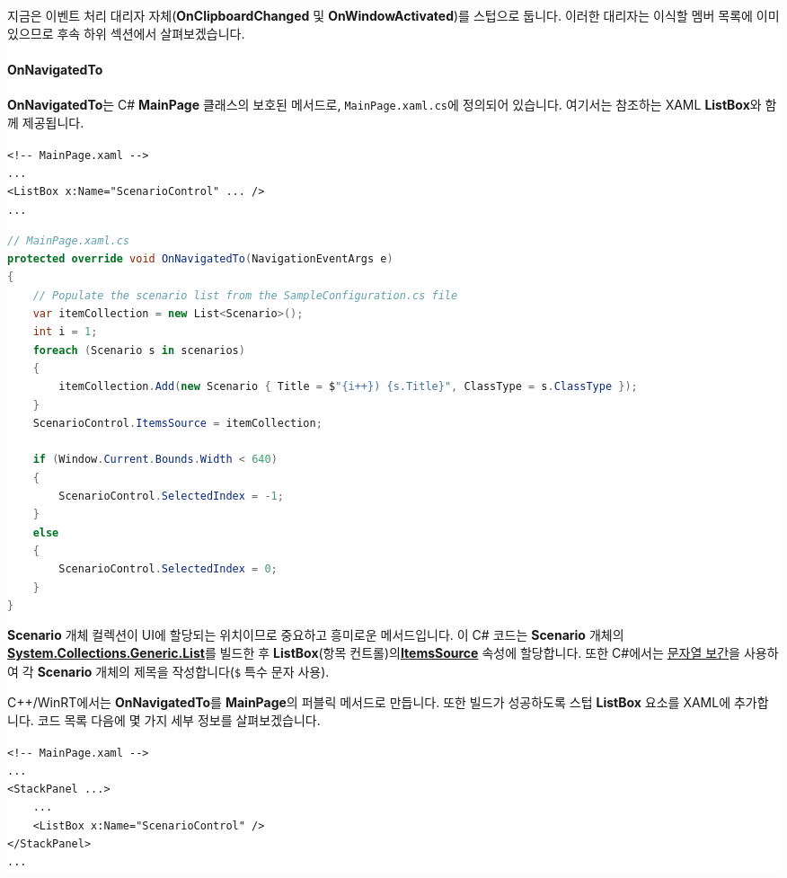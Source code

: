 지금은 이벤트 처리 대리자 자체(**OnClipboardChanged** 및 **OnWindowActivated**)를 스텁으로 둡니다. 이러한 대리자는 이식할 멤버 목록에 이미 있으므로 후속 하위 섹션에서 살펴보겠습니다.

#### <a name="onnavigatedto"></a>**OnNavigatedTo**

**OnNavigatedTo**는 C# **MainPage** 클래스의 보호된 메서드로, `MainPage.xaml.cs`에 정의되어 있습니다. 여기서는 참조하는 XAML **ListBox**와 함께 제공됩니다.

```xaml
<!-- MainPage.xaml -->
...
<ListBox x:Name="ScenarioControl" ... />
...
```

```csharp
// MainPage.xaml.cs
protected override void OnNavigatedTo(NavigationEventArgs e)
{
    // Populate the scenario list from the SampleConfiguration.cs file
    var itemCollection = new List<Scenario>();
    int i = 1;
    foreach (Scenario s in scenarios)
    {
        itemCollection.Add(new Scenario { Title = $"{i++}) {s.Title}", ClassType = s.ClassType });
    }
    ScenarioControl.ItemsSource = itemCollection;

    if (Window.Current.Bounds.Width < 640)
    {
        ScenarioControl.SelectedIndex = -1;
    }
    else
    {
        ScenarioControl.SelectedIndex = 0;
    }
}
```

**Scenario** 개체 컬렉션이 UI에 할당되는 위치이므로 중요하고 흥미로운 메서드입니다. 이 C# 코드는 **Scenario** 개체의 [**System.Collections.Generic.List**](/dotnet/api/system.collections.generic.list-1)를 빌드한 후 **ListBox**(항목 컨트롤)의[**ItemsSource**](/uwp/api/windows.ui.xaml.controls.itemscontrol.itemssource) 속성에 할당합니다. 또한 C#에서는 [문자열 보간](/dotnet/csharp/language-reference/tokens/interpolated)을 사용하여 각 **Scenario** 개체의 제목을 작성합니다(`$` 특수 문자 사용).

C++/WinRT에서는 **OnNavigatedTo**를 **MainPage**의 퍼블릭 메서드로 만듭니다. 또한 빌드가 성공하도록 스텁 **ListBox** 요소를 XAML에 추가합니다. 코드 목록 다음에 몇 가지 세부 정보를 살펴보겠습니다.

```xaml
<!-- MainPage.xaml -->
...
<StackPanel ...>
    ...
    <ListBox x:Name="ScenarioControl" />
</StackPanel>
...
```
